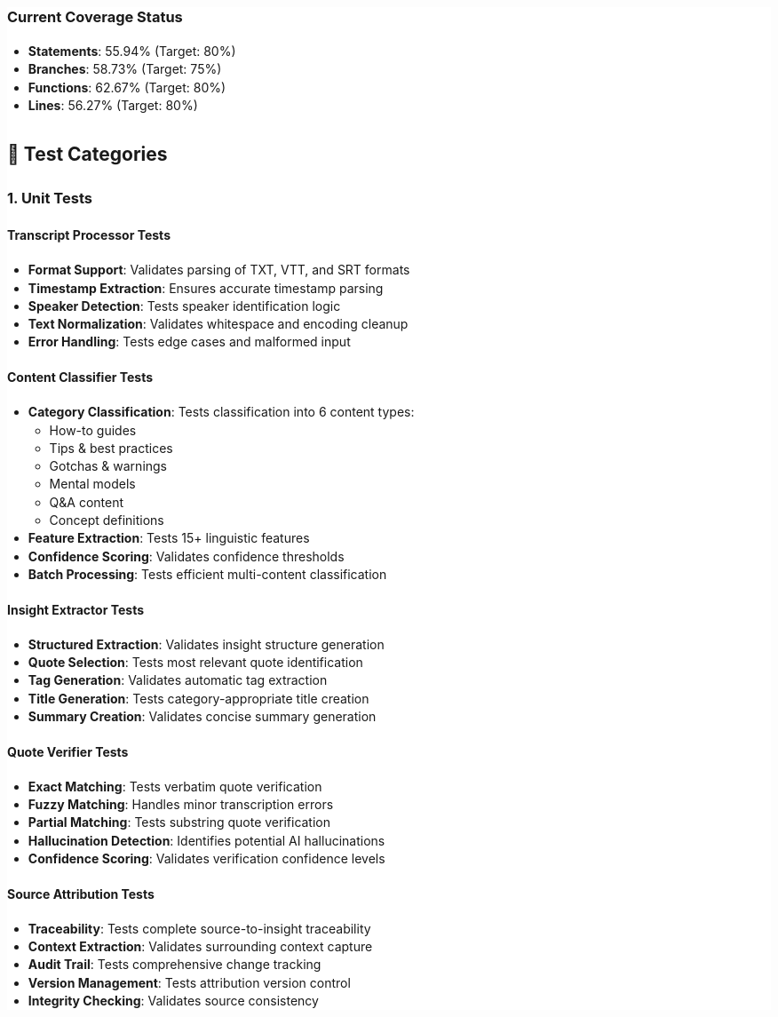 ### Current Coverage Status
- **Statements**: 55.94% (Target: 80%)
- **Branches**: 58.73% (Target: 75%)
- **Functions**: 62.67% (Target: 80%)
- **Lines**: 56.27% (Target: 80%)

## 🧪 Test Categories

### 1. Unit Tests

#### Transcript Processor Tests
- **Format Support**: Validates parsing of TXT, VTT, and SRT formats
- **Timestamp Extraction**: Ensures accurate timestamp parsing
- **Speaker Detection**: Tests speaker identification logic
- **Text Normalization**: Validates whitespace and encoding cleanup
- **Error Handling**: Tests edge cases and malformed input

#### Content Classifier Tests
- **Category Classification**: Tests classification into 6 content types:
  - How-to guides
  - Tips & best practices
  - Gotchas & warnings
  - Mental models
  - Q&A content
  - Concept definitions
- **Feature Extraction**: Tests 15+ linguistic features
- **Confidence Scoring**: Validates confidence thresholds
- **Batch Processing**: Tests efficient multi-content classification

#### Insight Extractor Tests
- **Structured Extraction**: Validates insight structure generation
- **Quote Selection**: Tests most relevant quote identification
- **Tag Generation**: Validates automatic tag extraction
- **Title Generation**: Tests category-appropriate title creation
- **Summary Creation**: Validates concise summary generation

#### Quote Verifier Tests
- **Exact Matching**: Tests verbatim quote verification
- **Fuzzy Matching**: Handles minor transcription errors
- **Partial Matching**: Tests substring quote verification
- **Hallucination Detection**: Identifies potential AI hallucinations
- **Confidence Scoring**: Validates verification confidence levels

#### Source Attribution Tests
- **Traceability**: Tests complete source-to-insight traceability
- **Context Extraction**: Validates surrounding context capture
- **Audit Trail**: Tests comprehensive change tracking
- **Version Management**: Tests attribution version control
- **Integrity Checking**: Validates source consistency
